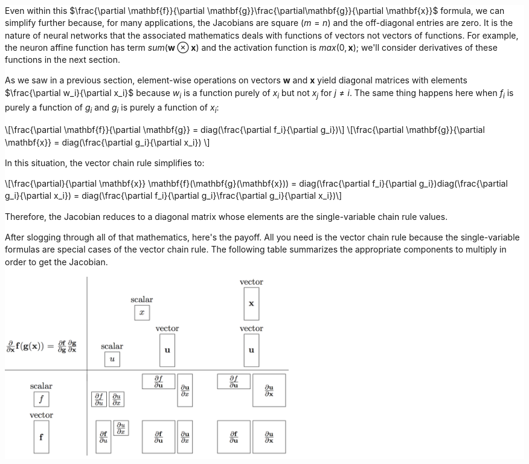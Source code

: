 Even within this $\frac{\partial \mathbf{f}}{\partial \mathbf{g}}\frac{\partial\mathbf{g}}{\partial \mathbf{x}}$ formula, we can simplify further because, for many applications, the Jacobians are square ($m=n$) and the off-diagonal entries are zero.  It is the nature of neural networks that the associated mathematics deals with functions of vectors not vectors of functions. For example, the neuron affine function has term $sum(\mathbf{w}\otimes\mathbf{x})$ and the activation function is $max(0,\mathbf{x})$; we'll consider derivatives of these functions in the next section.  

As we saw in a previous section, element-wise operations on vectors $\mathbf{w}$ and $\mathbf{x}$ yield diagonal matrices with elements $\frac{\partial w_i}{\partial x_i}$ because $w_i$ is a function purely of $x_i$ but not $x_j$ for $j \neq i$. The same thing happens here when $f_i$ is purely a function of $g_i$ and $g_i$ is purely a function of $x_i$:

\\[\frac{\partial \mathbf{f}}{\partial \mathbf{g}} = diag(\frac{\partial f_i}{\partial g_i})\\]
\\[\frac{\partial \mathbf{g}}{\partial \mathbf{x}} = diag(\frac{\partial g_i}{\partial x_i}) \\]

In this situation, the vector chain rule simplifies to:

\\[\frac{\partial}{\partial \mathbf{x}} \mathbf{f}(\mathbf{g}(\mathbf{x})) = diag(\frac{\partial f_i}{\partial g_i})diag(\frac{\partial g_i}{\partial x_i}) = diag(\frac{\partial f_i}{\partial g_i}\frac{\partial g_i}{\partial x_i})\\]

Therefore, the Jacobian reduces to a diagonal matrix whose elements are the single-variable chain rule values.

After slogging through all of that mathematics, here's the payoff. All you need is the vector chain rule because the single-variable formulas are special cases of the vector chain rule. The following table summarizes the appropriate components to multiply in order to get the Jacobian.

<img src="images/chain-shape.png" alt="chain-shape.png" width="470">
